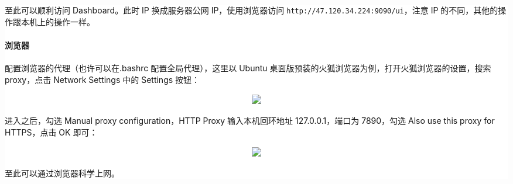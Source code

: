 至此可以顺利访问 Dashboard。此时 IP 换成服务器公网 IP，使用浏览器访问 `http://47.120.34.224:9090/ui`，注意 IP 的不同，其他的操作跟本机上的操作一样。

#### 浏览器

配置浏览器的代理（也许可以在.bashrc 配置全局代理），这里以 Ubuntu 桌面版预装的火狐浏览器为例，打开火狐浏览器的设置，搜索 proxy，点击 Network Settings 中的 Settings 按钮：

<p align="center"><img src="/img/正向代理 副本/I8O8bGe0oocSzuxn3r0cF9mnnHb.png" ></p>

进入之后，勾选 Manual proxy configuration，HTTP Proxy 输入本机回环地址 127.0.0.1，端口为 7890，勾选 Also use this proxy for HTTPS，点击 OK 即可：

<p align="center"><img src="/img/正向代理 副本/ILVabaHn1o0Gh2xbH14cuYsPnJd.png" ></p>

至此可以通过浏览器科学上网。
